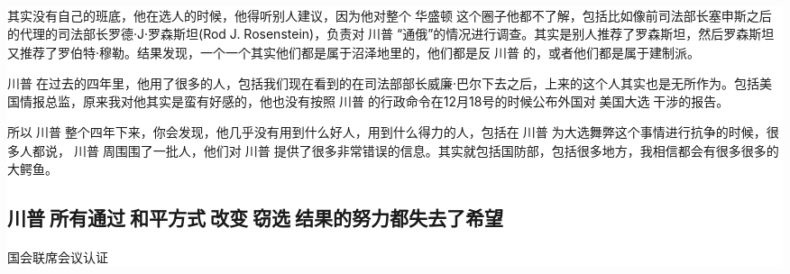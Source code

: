   其实没有自己的班底，他在选人的时候，他得听别人建议，因为他对整个
  <ok href="/term/5350">
   华盛顿
  </ok>
  这个圈子他都不了解，包括比如像前司法部长塞申斯之后的代理的司法部长罗德·J·罗森斯坦(Rod J. Rosenstein)，负责对
  <ok href="/term/1041">
   川普
  </ok>
  “通俄”的情况进行调查。其实是别人推荐了罗森斯坦，然后罗森斯坦又推荐了罗伯特·穆勒。结果发现，一个一个其实他们都是属于沼泽地里的，他们都是反
  <ok href="/term/1041">
   川普
  </ok>
  的，或者他们都是属于建制派。
 </p>
 <p>
  <ok href="/term/1041">
   川普
  </ok>
  在过去的四年里，他用了很多的人，包括我们现在看到的在司法部部长威廉·巴尔下去之后，上来的这个人其实也是无所作为。包括美国情报总监，原来我对他其实是蛮有好感的，他也没有按照
  <ok href="/term/1041">
   川普
  </ok>
  的行政命令在12月18号的时候公布外国对
  <ok href="/term/3741">
   美国大选
  </ok>
  干涉的报告。
 </p>
 <p>
  所以
  <ok href="/term/1041">
   川普
  </ok>
  整个四年下来，你会发现，他几乎没有用到什么好人，用到什么得力的人，包括在
  <ok href="/term/1041">
   川普
  </ok>
  为大选舞弊这个事情进行抗争的时候，很多人都说，
  <ok href="/term/1041">
   川普
  </ok>
  周围围了一批人，他们对
  <ok href="/term/1041">
   川普
  </ok>
  提供了很多非常错误的信息。其实就包括国防部，包括很多地方，我相信都会有很多很多的大鳄鱼。
 </p>
 <h2>
  <ok href="/term/1041">
   川普
  </ok>
  所有通过
  <ok href="/term/454355">
   和平方式
  </ok>
  改变
  <ok href="/term/429874">
   窃选
  </ok>
  结果的努力都失去了希望
 </h2>
 <p>
  国会联席会议认证
  <ok href="/term/442531">